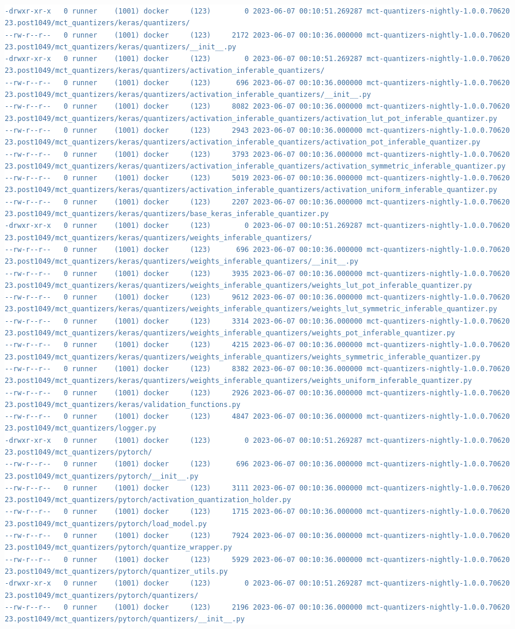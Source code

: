 ```diff
-drwxr-xr-x   0 runner    (1001) docker     (123)        0 2023-06-07 00:10:51.269287 mct-quantizers-nightly-1.0.0.7062023.post1049/mct_quantizers/keras/quantizers/
--rw-r--r--   0 runner    (1001) docker     (123)     2172 2023-06-07 00:10:36.000000 mct-quantizers-nightly-1.0.0.7062023.post1049/mct_quantizers/keras/quantizers/__init__.py
-drwxr-xr-x   0 runner    (1001) docker     (123)        0 2023-06-07 00:10:51.269287 mct-quantizers-nightly-1.0.0.7062023.post1049/mct_quantizers/keras/quantizers/activation_inferable_quantizers/
--rw-r--r--   0 runner    (1001) docker     (123)      696 2023-06-07 00:10:36.000000 mct-quantizers-nightly-1.0.0.7062023.post1049/mct_quantizers/keras/quantizers/activation_inferable_quantizers/__init__.py
--rw-r--r--   0 runner    (1001) docker     (123)     8082 2023-06-07 00:10:36.000000 mct-quantizers-nightly-1.0.0.7062023.post1049/mct_quantizers/keras/quantizers/activation_inferable_quantizers/activation_lut_pot_inferable_quantizer.py
--rw-r--r--   0 runner    (1001) docker     (123)     2943 2023-06-07 00:10:36.000000 mct-quantizers-nightly-1.0.0.7062023.post1049/mct_quantizers/keras/quantizers/activation_inferable_quantizers/activation_pot_inferable_quantizer.py
--rw-r--r--   0 runner    (1001) docker     (123)     3793 2023-06-07 00:10:36.000000 mct-quantizers-nightly-1.0.0.7062023.post1049/mct_quantizers/keras/quantizers/activation_inferable_quantizers/activation_symmetric_inferable_quantizer.py
--rw-r--r--   0 runner    (1001) docker     (123)     5019 2023-06-07 00:10:36.000000 mct-quantizers-nightly-1.0.0.7062023.post1049/mct_quantizers/keras/quantizers/activation_inferable_quantizers/activation_uniform_inferable_quantizer.py
--rw-r--r--   0 runner    (1001) docker     (123)     2207 2023-06-07 00:10:36.000000 mct-quantizers-nightly-1.0.0.7062023.post1049/mct_quantizers/keras/quantizers/base_keras_inferable_quantizer.py
-drwxr-xr-x   0 runner    (1001) docker     (123)        0 2023-06-07 00:10:51.269287 mct-quantizers-nightly-1.0.0.7062023.post1049/mct_quantizers/keras/quantizers/weights_inferable_quantizers/
--rw-r--r--   0 runner    (1001) docker     (123)      696 2023-06-07 00:10:36.000000 mct-quantizers-nightly-1.0.0.7062023.post1049/mct_quantizers/keras/quantizers/weights_inferable_quantizers/__init__.py
--rw-r--r--   0 runner    (1001) docker     (123)     3935 2023-06-07 00:10:36.000000 mct-quantizers-nightly-1.0.0.7062023.post1049/mct_quantizers/keras/quantizers/weights_inferable_quantizers/weights_lut_pot_inferable_quantizer.py
--rw-r--r--   0 runner    (1001) docker     (123)     9612 2023-06-07 00:10:36.000000 mct-quantizers-nightly-1.0.0.7062023.post1049/mct_quantizers/keras/quantizers/weights_inferable_quantizers/weights_lut_symmetric_inferable_quantizer.py
--rw-r--r--   0 runner    (1001) docker     (123)     3314 2023-06-07 00:10:36.000000 mct-quantizers-nightly-1.0.0.7062023.post1049/mct_quantizers/keras/quantizers/weights_inferable_quantizers/weights_pot_inferable_quantizer.py
--rw-r--r--   0 runner    (1001) docker     (123)     4215 2023-06-07 00:10:36.000000 mct-quantizers-nightly-1.0.0.7062023.post1049/mct_quantizers/keras/quantizers/weights_inferable_quantizers/weights_symmetric_inferable_quantizer.py
--rw-r--r--   0 runner    (1001) docker     (123)     8382 2023-06-07 00:10:36.000000 mct-quantizers-nightly-1.0.0.7062023.post1049/mct_quantizers/keras/quantizers/weights_inferable_quantizers/weights_uniform_inferable_quantizer.py
--rw-r--r--   0 runner    (1001) docker     (123)     2926 2023-06-07 00:10:36.000000 mct-quantizers-nightly-1.0.0.7062023.post1049/mct_quantizers/keras/validation_functions.py
--rw-r--r--   0 runner    (1001) docker     (123)     4847 2023-06-07 00:10:36.000000 mct-quantizers-nightly-1.0.0.7062023.post1049/mct_quantizers/logger.py
-drwxr-xr-x   0 runner    (1001) docker     (123)        0 2023-06-07 00:10:51.269287 mct-quantizers-nightly-1.0.0.7062023.post1049/mct_quantizers/pytorch/
--rw-r--r--   0 runner    (1001) docker     (123)      696 2023-06-07 00:10:36.000000 mct-quantizers-nightly-1.0.0.7062023.post1049/mct_quantizers/pytorch/__init__.py
--rw-r--r--   0 runner    (1001) docker     (123)     3111 2023-06-07 00:10:36.000000 mct-quantizers-nightly-1.0.0.7062023.post1049/mct_quantizers/pytorch/activation_quantization_holder.py
--rw-r--r--   0 runner    (1001) docker     (123)     1715 2023-06-07 00:10:36.000000 mct-quantizers-nightly-1.0.0.7062023.post1049/mct_quantizers/pytorch/load_model.py
--rw-r--r--   0 runner    (1001) docker     (123)     7924 2023-06-07 00:10:36.000000 mct-quantizers-nightly-1.0.0.7062023.post1049/mct_quantizers/pytorch/quantize_wrapper.py
--rw-r--r--   0 runner    (1001) docker     (123)     5929 2023-06-07 00:10:36.000000 mct-quantizers-nightly-1.0.0.7062023.post1049/mct_quantizers/pytorch/quantizer_utils.py
-drwxr-xr-x   0 runner    (1001) docker     (123)        0 2023-06-07 00:10:51.269287 mct-quantizers-nightly-1.0.0.7062023.post1049/mct_quantizers/pytorch/quantizers/
--rw-r--r--   0 runner    (1001) docker     (123)     2196 2023-06-07 00:10:36.000000 mct-quantizers-nightly-1.0.0.7062023.post1049/mct_quantizers/pytorch/quantizers/__init__.py
```
